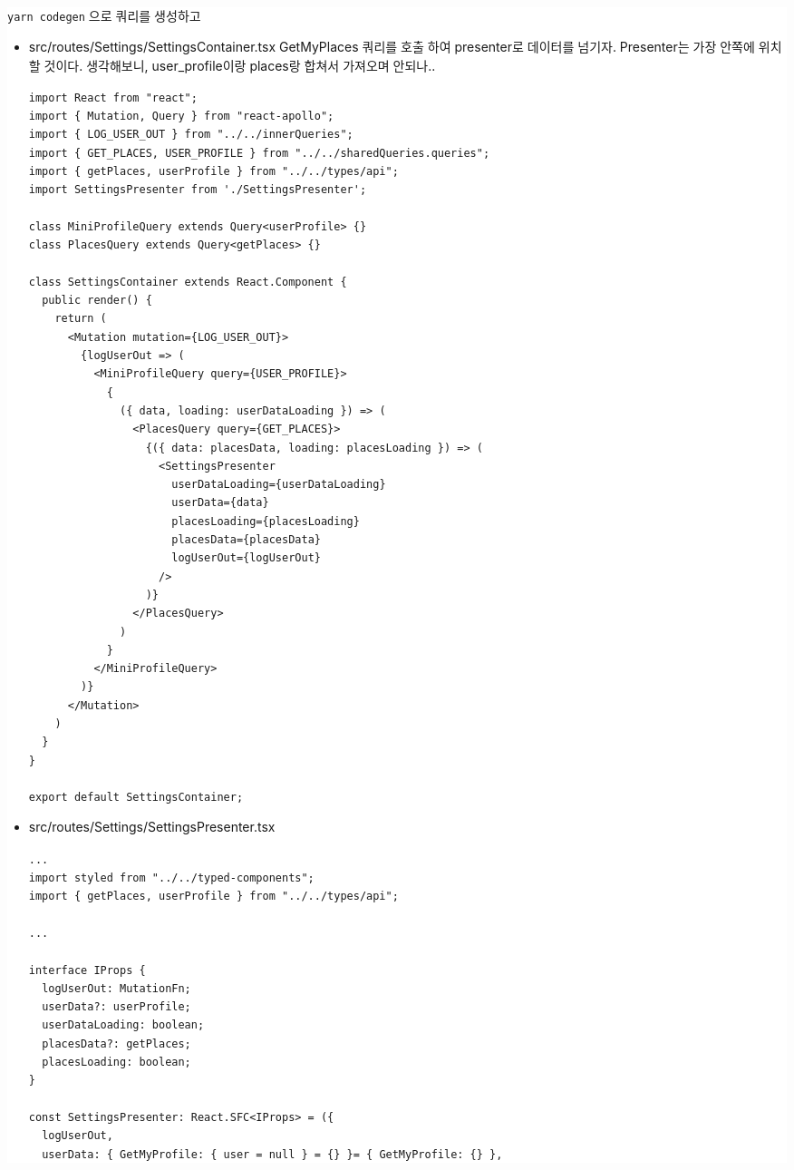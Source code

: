 `yarn codegen` 으로 쿼리를 생성하고

- src/routes/Settings/SettingsContainer.tsx   GetMyPlaces 쿼리를 호출 하여 presenter로 데이터를 넘기자. Presenter는 가장 안쪽에 위치할 것이다. 생각해보니, user_profile이랑 places랑 합쳐서 가져오며 안되나..
  ```tsx
  import React from "react";
  import { Mutation, Query } from "react-apollo";
  import { LOG_USER_OUT } from "../../innerQueries";
  import { GET_PLACES, USER_PROFILE } from "../../sharedQueries.queries";
  import { getPlaces, userProfile } from "../../types/api";
  import SettingsPresenter from './SettingsPresenter';
  
  class MiniProfileQuery extends Query<userProfile> {}
  class PlacesQuery extends Query<getPlaces> {}
  
  class SettingsContainer extends React.Component {
    public render() {
      return (
        <Mutation mutation={LOG_USER_OUT}>
          {logUserOut => (
            <MiniProfileQuery query={USER_PROFILE}>
              {
                ({ data, loading: userDataLoading }) => (
                  <PlacesQuery query={GET_PLACES}>
                    {({ data: placesData, loading: placesLoading }) => (
                      <SettingsPresenter
                        userDataLoading={userDataLoading}
                        userData={data}
                        placesLoading={placesLoading}
                        placesData={placesData}
                        logUserOut={logUserOut}
                      />
                    )}
                  </PlacesQuery>
                )
              }
            </MiniProfileQuery>
          )}
        </Mutation>
      )
    }
  }
  
  export default SettingsContainer;
  ```

- src/routes/Settings/SettingsPresenter.tsx
  ```tsx
  ...
  import styled from "../../typed-components";
  import { getPlaces, userProfile } from "../../types/api";
  
  ...
  
  interface IProps {
    logUserOut: MutationFn;
    userData?: userProfile;
    userDataLoading: boolean;
    placesData?: getPlaces;
    placesLoading: boolean;
  }
  
  const SettingsPresenter: React.SFC<IProps> = ({
    logUserOut,
    userData: { GetMyProfile: { user = null } = {} }= { GetMyProfile: {} },
  ```